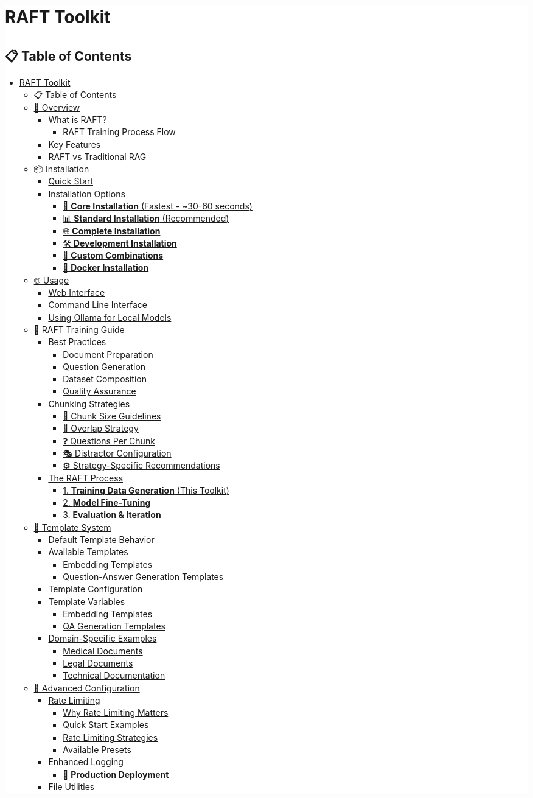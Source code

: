 # RAFT Toolkit

## 📋 Table of Contents

- [RAFT Toolkit](#raft-toolkit)
  - [📋 Table of Contents](#-table-of-contents)
  - [🚀 Overview](#-overview)
    - [What is RAFT?](#what-is-raft)
      - [RAFT Training Process Flow](#raft-training-process-flow)
    - [Key Features](#key-features)
    - [RAFT vs Traditional RAG](#raft-vs-traditional-rag)
  - [📦 Installation](#-installation)
    - [Quick Start](#quick-start)
    - [Installation Options](#installation-options)
      - [🚀 **Core Installation** (Fastest - ~30-60 seconds)](#-core-installation-fastest---30-60-seconds)
      - [📊 **Standard Installation** (Recommended)](#-standard-installation-recommended)
      - [🌐 **Complete Installation**](#-complete-installation)
      - [🛠️ **Development Installation**](#️-development-installation)
      - [🎯 **Custom Combinations**](#-custom-combinations)
      - [🐳 **Docker Installation**](#-docker-installation)
  - [🌐 Usage](#-usage)
    - [Web Interface](#web-interface)
    - [Command Line Interface](#command-line-interface)
    - [Using Ollama for Local Models](#using-ollama-for-local-models)
  - [📝 RAFT Training Guide](#-raft-training-guide)
    - [Best Practices](#best-practices)
      - [Document Preparation](#document-preparation)
      - [Question Generation](#question-generation)
      - [Dataset Composition](#dataset-composition)
      - [Quality Assurance](#quality-assurance)
    - [Chunking Strategies](#chunking-strategies)
      - [📏 Chunk Size Guidelines](#-chunk-size-guidelines)
      - [🔄 Overlap Strategy](#-overlap-strategy)
      - [❓ Questions Per Chunk](#-questions-per-chunk)
      - [🎭 Distractor Configuration](#-distractor-configuration)
      - [⚙️ Strategy-Specific Recommendations](#️-strategy-specific-recommendations)
    - [The RAFT Process](#the-raft-process)
      - [1. **Training Data Generation** (This Toolkit)](#1-training-data-generation-this-toolkit)
      - [2. **Model Fine-Tuning**](#2-model-fine-tuning)
      - [3. **Evaluation \& Iteration**](#3-evaluation--iteration)
  - [📝 Template System](#-template-system)
    - [Default Template Behavior](#default-template-behavior)
    - [Available Templates](#available-templates)
      - [Embedding Templates](#embedding-templates)
      - [Question-Answer Generation Templates](#question-answer-generation-templates)
    - [Template Configuration](#template-configuration)
    - [Template Variables](#template-variables)
      - [Embedding Templates](#embedding-templates-1)
      - [QA Generation Templates](#qa-generation-templates)
    - [Domain-Specific Examples](#domain-specific-examples)
      - [Medical Documents](#medical-documents)
      - [Legal Documents](#legal-documents)
      - [Technical Documentation](#technical-documentation)
  - [🔧 Advanced Configuration](#-advanced-configuration)
    - [Rate Limiting](#rate-limiting)
      - [Why Rate Limiting Matters](#why-rate-limiting-matters)
      - [Quick Start Examples](#quick-start-examples)
      - [Rate Limiting Strategies](#rate-limiting-strategies)
      - [Available Presets](#available-presets)
    - [Enhanced Logging](#enhanced-logging)
      - [🚀 **Production Deployment**](#-production-deployment)
    - [File Utilities](#file-utilities)